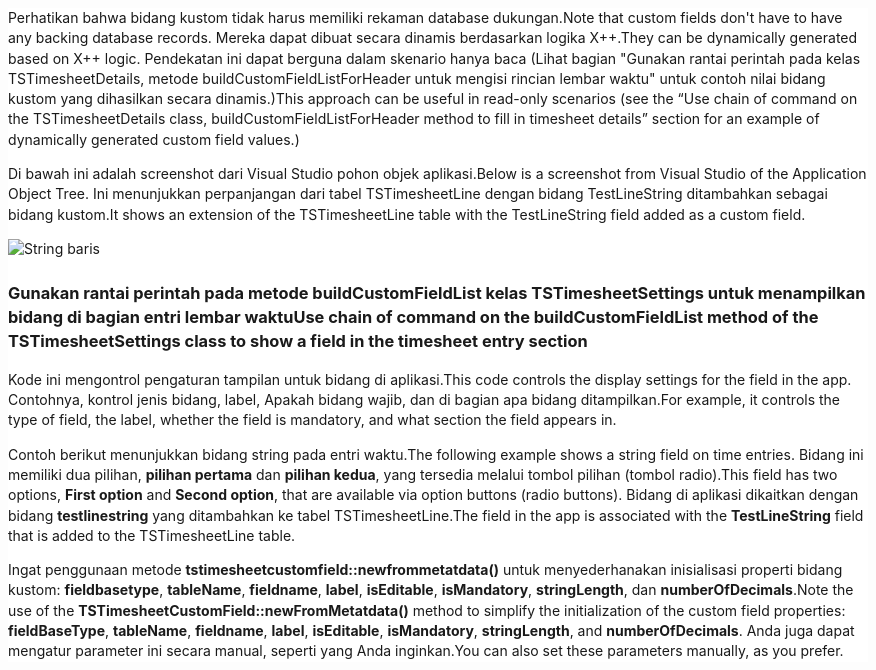 <span data-ttu-id="0fe7d-215">Perhatikan bahwa bidang kustom tidak harus memiliki rekaman database dukungan.</span><span class="sxs-lookup"><span data-stu-id="0fe7d-215">Note that custom fields don't have to have any backing database records.</span></span> <span data-ttu-id="0fe7d-216">Mereka dapat dibuat secara dinamis berdasarkan logika X++.</span><span class="sxs-lookup"><span data-stu-id="0fe7d-216">They can be dynamically generated based on X++ logic.</span></span> <span data-ttu-id="0fe7d-217">Pendekatan ini dapat berguna dalam skenario hanya baca (Lihat bagian "Gunakan rantai perintah pada kelas TSTimesheetDetails, metode buildCustomFieldListForHeader untuk mengisi rincian lembar waktu" untuk contoh nilai bidang kustom yang dihasilkan secara dinamis.)</span><span class="sxs-lookup"><span data-stu-id="0fe7d-217">This approach can be useful in read-only scenarios (see the “Use chain of command on the TSTimesheetDetails class, buildCustomFieldListForHeader method to fill in timesheet details” section for an example of dynamically generated custom field values.)</span></span>

<span data-ttu-id="0fe7d-218">Di bawah ini adalah screenshot dari Visual Studio pohon objek aplikasi.</span><span class="sxs-lookup"><span data-stu-id="0fe7d-218">Below is a screenshot from Visual Studio of the Application Object Tree.</span></span> <span data-ttu-id="0fe7d-219">Ini menunjukkan perpanjangan dari tabel TSTimesheetLine dengan bidang TestLineString ditambahkan sebagai bidang kustom.</span><span class="sxs-lookup"><span data-stu-id="0fe7d-219">It shows an extension of the TSTimesheetLine table with the TestLineString field added as a custom field.</span></span>

![String baris](media/b6756b4a3fc5298093327a088a7710fd.png)

### <a name="use-chain-of-command-on-the-buildcustomfieldlist-method-of-the-tstimesheetsettings-class-to-show-a-field-in-the-timesheet-entry-section"></a><span data-ttu-id="0fe7d-221">Gunakan rantai perintah pada metode buildCustomFieldList kelas TSTimesheetSettings untuk menampilkan bidang di bagian entri lembar waktu</span><span class="sxs-lookup"><span data-stu-id="0fe7d-221">Use chain of command on the buildCustomFieldList method of the TSTimesheetSettings class to show a field in the timesheet entry section</span></span>

<span data-ttu-id="0fe7d-222">Kode ini mengontrol pengaturan tampilan untuk bidang di aplikasi.</span><span class="sxs-lookup"><span data-stu-id="0fe7d-222">This code controls the display settings for the field in the app.</span></span> <span data-ttu-id="0fe7d-223">Contohnya, kontrol jenis bidang, label, Apakah bidang wajib, dan di bagian apa bidang ditampilkan.</span><span class="sxs-lookup"><span data-stu-id="0fe7d-223">For example, it controls the type of field, the label, whether the field is mandatory, and what section the field appears in.</span></span>

<span data-ttu-id="0fe7d-224">Contoh berikut menunjukkan bidang string pada entri waktu.</span><span class="sxs-lookup"><span data-stu-id="0fe7d-224">The following example shows a string field on time entries.</span></span> <span data-ttu-id="0fe7d-225">Bidang ini memiliki dua pilihan, **pilihan pertama** dan **pilihan kedua**, yang tersedia melalui tombol pilihan (tombol radio).</span><span class="sxs-lookup"><span data-stu-id="0fe7d-225">This field has two options, **First option** and **Second option**, that are available via option buttons (radio buttons).</span></span> <span data-ttu-id="0fe7d-226">Bidang di aplikasi dikaitkan dengan bidang **testlinestring** yang ditambahkan ke tabel TSTimesheetLine.</span><span class="sxs-lookup"><span data-stu-id="0fe7d-226">The field in the app is associated with the **TestLineString** field that is added to the TSTimesheetLine table.</span></span>

<span data-ttu-id="0fe7d-227">Ingat penggunaan metode **tstimesheetcustomfield::newfrommetatdata()** untuk menyederhanakan inisialisasi properti bidang kustom: **fieldbasetype**, **tableName**, **fieldname**, **label**, **isEditable**, **isMandatory**, **stringLength**, dan **numberOfDecimals**.</span><span class="sxs-lookup"><span data-stu-id="0fe7d-227">Note the use of the **TSTimesheetCustomField::newFromMetatdata()** method to simplify the initialization of the custom field properties: **fieldBaseType**, **tableName**, **fieldname**, **label**, **isEditable**, **isMandatory**, **stringLength**, and **numberOfDecimals**.</span></span> <span data-ttu-id="0fe7d-228">Anda juga dapat mengatur parameter ini secara manual, seperti yang Anda inginkan.</span><span class="sxs-lookup"><span data-stu-id="0fe7d-228">You can also set these parameters manually, as you prefer.</span></span>
